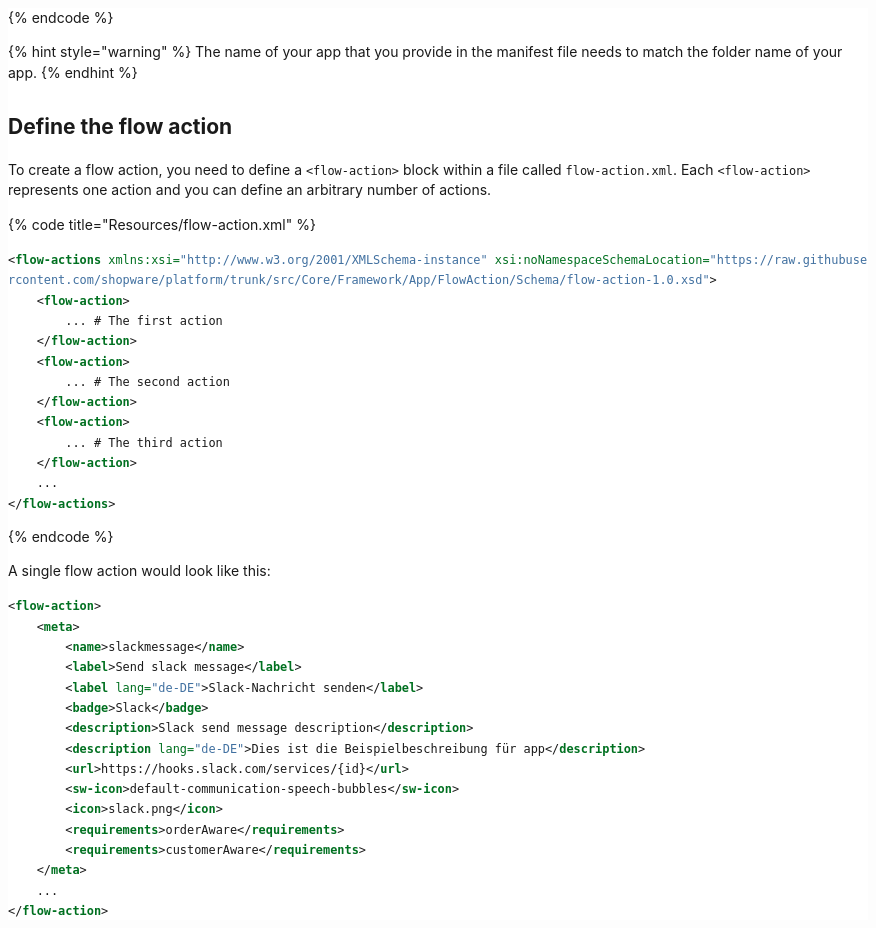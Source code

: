 {% endcode %}

{% hint style="warning" %}
The name of your app that you provide in the manifest file needs to match the folder name of your app.
{% endhint %}

## Define the flow action

To create a flow action, you need to define a `<flow-action>` block within a file called `flow-action.xml`. Each `<flow-action>` represents one action and you can define an arbitrary number of actions.

{% code title="Resources/flow-action.xml" %}

```xml
<flow-actions xmlns:xsi="http://www.w3.org/2001/XMLSchema-instance" xsi:noNamespaceSchemaLocation="https://raw.githubusercontent.com/shopware/platform/trunk/src/Core/Framework/App/FlowAction/Schema/flow-action-1.0.xsd">
    <flow-action>
        ... # The first action
    </flow-action>
    <flow-action>
        ... # The second action
    </flow-action>
    <flow-action>
        ... # The third action
    </flow-action>
    ...
</flow-actions>
```

{% endcode %}

A single flow action would look like this:

```xml
<flow-action>
    <meta>
        <name>slackmessage</name>
        <label>Send slack message</label>
        <label lang="de-DE">Slack-Nachricht senden</label>
        <badge>Slack</badge>
        <description>Slack send message description</description>
        <description lang="de-DE">Dies ist die Beispielbeschreibung für app</description>
        <url>https://hooks.slack.com/services/{id}</url>
        <sw-icon>default-communication-speech-bubbles</sw-icon>
        <icon>slack.png</icon>
        <requirements>orderAware</requirements>
        <requirements>customerAware</requirements>
    </meta>
    ...
</flow-action>
```
